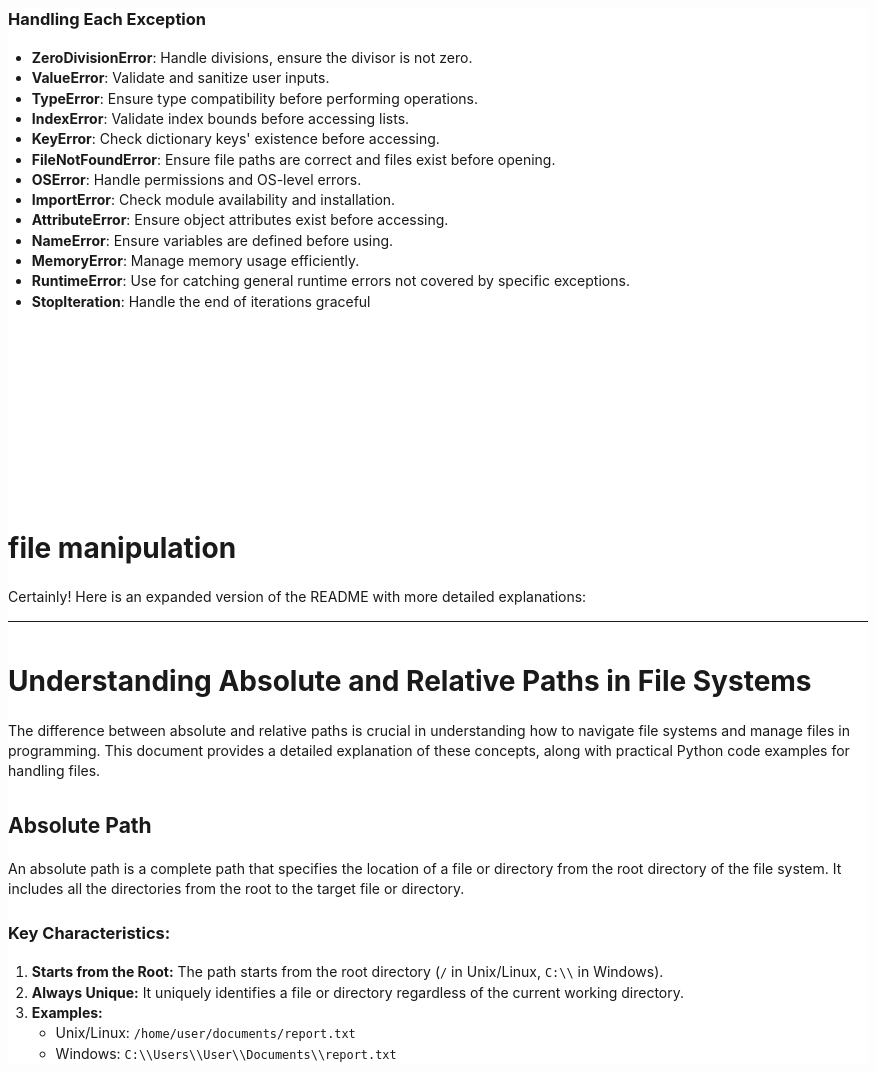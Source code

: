 ### Handling Each Exception

- **ZeroDivisionError**: Handle divisions, ensure the divisor is not zero.
- **ValueError**: Validate and sanitize user inputs.
- **TypeError**: Ensure type compatibility before performing operations.
- **IndexError**: Validate index bounds before accessing lists.
- **KeyError**: Check dictionary keys' existence before accessing.
- **FileNotFoundError**: Ensure file paths are correct and files exist before opening.
- **OSError**: Handle permissions and OS-level errors.
- **ImportError**: Check module availability and installation.
- **AttributeError**: Ensure object attributes exist before accessing.
- **NameError**: Ensure variables are defined before using.
- **MemoryError**: Manage memory usage efficiently.
- **RuntimeError**: Use for catching general runtime errors not covered by specific exceptions.
- **StopIteration**: Handle the end of iterations graceful


<br>
<br>
<br>
<br>
<br>
<br>
<br>
<br>




# file manipulation


Certainly! Here is an expanded version of the README with more detailed explanations:

---

# Understanding Absolute and Relative Paths in File Systems

The difference between absolute and relative paths is crucial in understanding how to navigate file systems and manage files in programming. This document provides a detailed explanation of these concepts, along with practical Python code examples for handling files.

## Absolute Path

An absolute path is a complete path that specifies the location of a file or directory from the root directory of the file system. It includes all the directories from the root to the target file or directory.

### Key Characteristics:

1. **Starts from the Root:** The path starts from the root directory (`/` in Unix/Linux, `C:\\` in Windows).
2. **Always Unique:** It uniquely identifies a file or directory regardless of the current working directory.
3. **Examples:**
    - Unix/Linux: `/home/user/documents/report.txt`
    - Windows: `C:\\Users\\User\\Documents\\report.txt`
